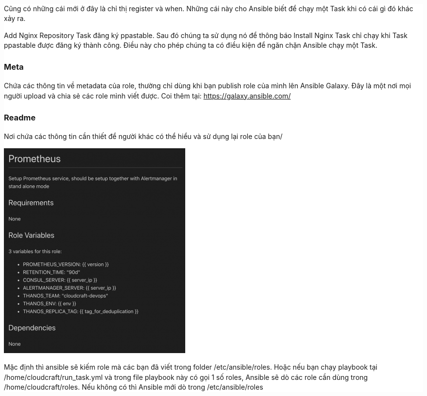 Cũng có những cái mới ở đây là chỉ thị register và when. Những cái này cho Ansible biết để chạy một Task khi có cái gì đó khác xảy ra.

Add Nginx Repository Task đăng ký ppastable. Sau đó chúng ta sử dụng nó để thông báo Install Nginx Task chỉ chạy khi Task ppastable được đăng ký thành công.  Điều này cho phép chúng ta có điều kiện để ngăn chặn Ansible chạy một Task.



### Meta

Chứa các thông tin về metadata của role, thường chỉ dùng khi bạn publish role của mình lên Ansible Galaxy. Đây là một nơi mọi người upload và chia sẻ các role mình viết được. Coi thêm tại: https://galaxy.ansible.com/


### Readme

Nơi chứa các thông tin cần thiết để người khác có thể hiểu và sử dụng lại role của bạn/

<img src="/img/7.png">


Mặc định thì ansible sẽ kiếm role mà các bạn đã viết trong folder /etc/ansible/roles. Hoặc nếu bạn chạy playbook tại /home/cloudcraft/run_task.yml và trong file playbook này có gọi 1 số roles, Ansible sẽ dò các role cần dùng trong /home/cloudcraft/roles. Nếu không có thì Ansible mới dò trong /etc/ansible/roles













